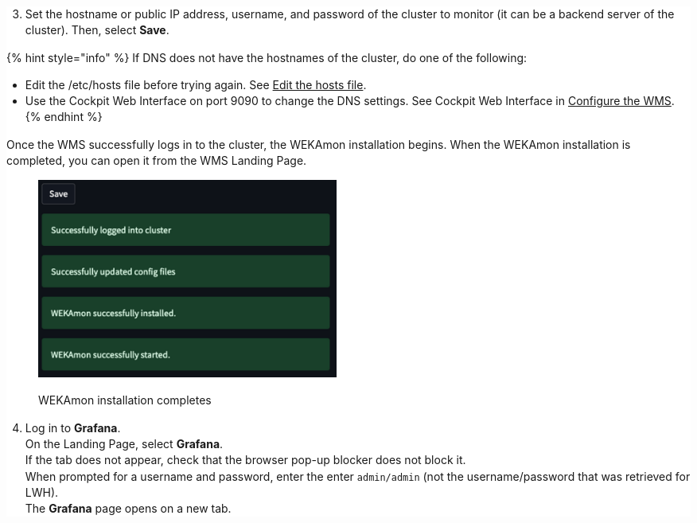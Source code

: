 3. Set the hostname or public IP address, username, and password of the cluster to monitor (it can be a backend server of the cluster). Then, select **Save**.

{% hint style="info" %}
If DNS does not have the hostnames of the cluster, do one of the following:

* Edit the /etc/hosts file before trying again. See [Edit the hosts file](deploy-monitoring-tools-using-the-weka-management-station-wms.md#edit-the-hosts-file).
* Use the Cockpit Web Interface on port 9090 to change the DNS settings. See Cockpit Web Interface in [Configure the WMS](deploy-monitoring-tools-using-the-weka-management-station-wms.md#configure-the-wms).
{% endhint %}

Once the WMS successfully logs in to the cluster, the WEKAmon installation begins. When the WEKAmon installation is completed, you can open it from the WMS Landing Page.

<figure><img src="../.gitbook/assets/WMS_WEKAmon_install_completes.png" alt="" width="375"><figcaption><p>WEKAmon installation completes</p></figcaption></figure>

4. Log in to **Grafana**.\
   On the Landing Page, select **Grafana**. \
   If the tab does not appear, check that the browser pop-up blocker does not block it.\
   When prompted for a username and password, enter the enter `admin/admin` (not the username/password that was retrieved for LWH).\
   The **Grafana** page opens on a new tab.
